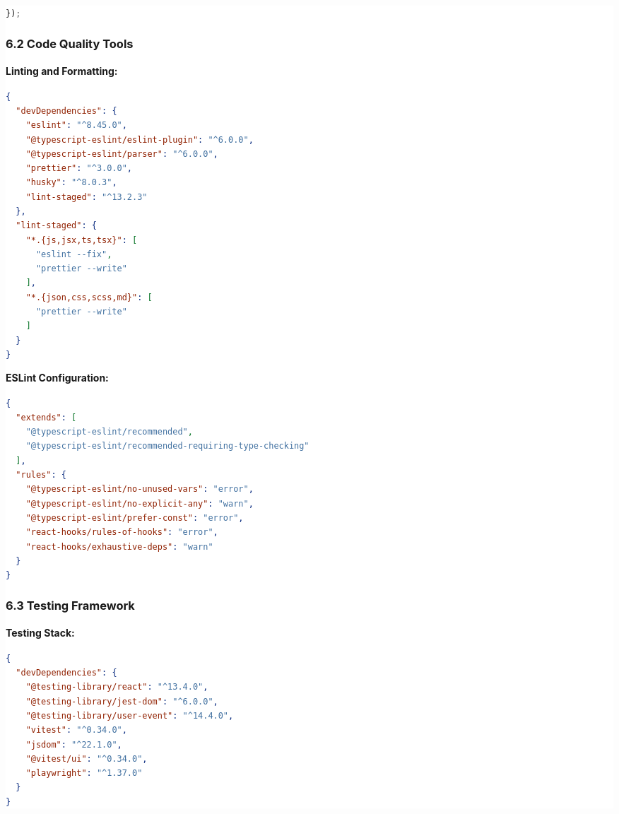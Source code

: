 ```typescript
});
```

### 6.2 Code Quality Tools
**Linting and Formatting:**
```json
{
  "devDependencies": {
    "eslint": "^8.45.0",
    "@typescript-eslint/eslint-plugin": "^6.0.0",
    "@typescript-eslint/parser": "^6.0.0",
    "prettier": "^3.0.0",
    "husky": "^8.0.3",
    "lint-staged": "^13.2.3"
  },
  "lint-staged": {
    "*.{js,jsx,ts,tsx}": [
      "eslint --fix",
      "prettier --write"
    ],
    "*.{json,css,scss,md}": [
      "prettier --write"
    ]
  }
}
```

**ESLint Configuration:**
```json
{
  "extends": [
    "@typescript-eslint/recommended",
    "@typescript-eslint/recommended-requiring-type-checking"
  ],
  "rules": {
    "@typescript-eslint/no-unused-vars": "error",
    "@typescript-eslint/no-explicit-any": "warn",
    "@typescript-eslint/prefer-const": "error",
    "react-hooks/rules-of-hooks": "error",
    "react-hooks/exhaustive-deps": "warn"
  }
}
```

### 6.3 Testing Framework
**Testing Stack:**
```json
{
  "devDependencies": {
    "@testing-library/react": "^13.4.0",
    "@testing-library/jest-dom": "^6.0.0",
    "@testing-library/user-event": "^14.4.0",
    "vitest": "^0.34.0",
    "jsdom": "^22.1.0",
    "@vitest/ui": "^0.34.0",
    "playwright": "^1.37.0"
  }
}
```
